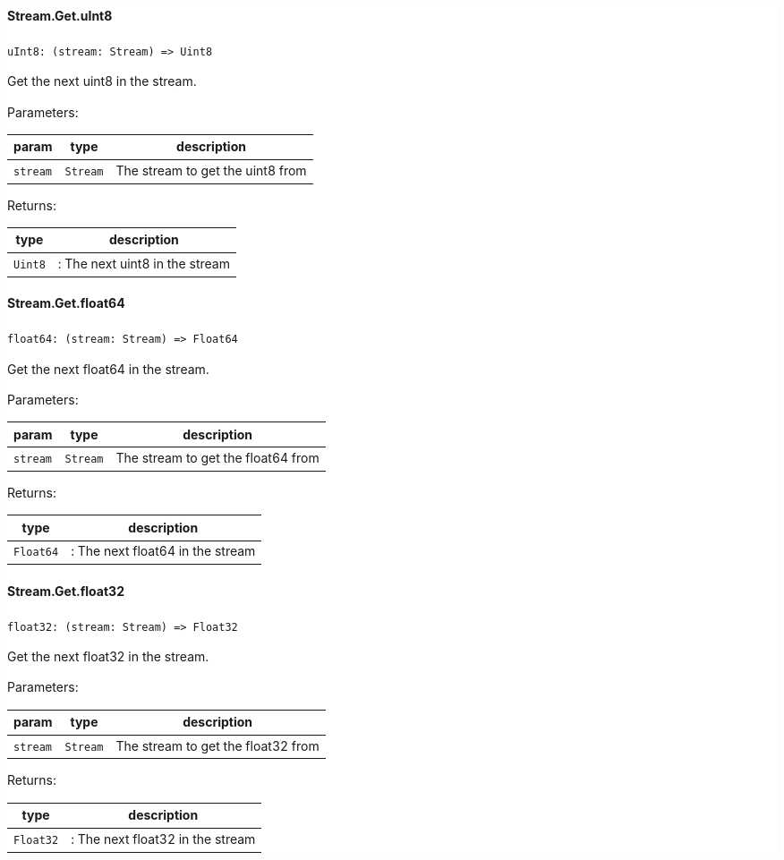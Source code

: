 #### Stream.Get.**uInt8**

```grain
uInt8: (stream: Stream) => Uint8
```

Get the next uint8 in the stream.

Parameters:

| param    | type     | description                      |
| -------- | -------- | -------------------------------- |
| `stream` | `Stream` | The stream to get the uint8 from |

Returns:

| type    | description                    |
| ------- | ------------------------------ |
| `Uint8` | : The next uint8 in the stream |

#### Stream.Get.**float64**

```grain
float64: (stream: Stream) => Float64
```

Get the next float64 in the stream.

Parameters:

| param    | type     | description                        |
| -------- | -------- | ---------------------------------- |
| `stream` | `Stream` | The stream to get the float64 from |

Returns:

| type      | description                      |
| --------- | -------------------------------- |
| `Float64` | : The next float64 in the stream |

#### Stream.Get.**float32**

```grain
float32: (stream: Stream) => Float32
```

Get the next float32 in the stream.

Parameters:

| param    | type     | description                        |
| -------- | -------- | ---------------------------------- |
| `stream` | `Stream` | The stream to get the float32 from |

Returns:

| type      | description                      |
| --------- | -------------------------------- |
| `Float32` | : The next float32 in the stream |
